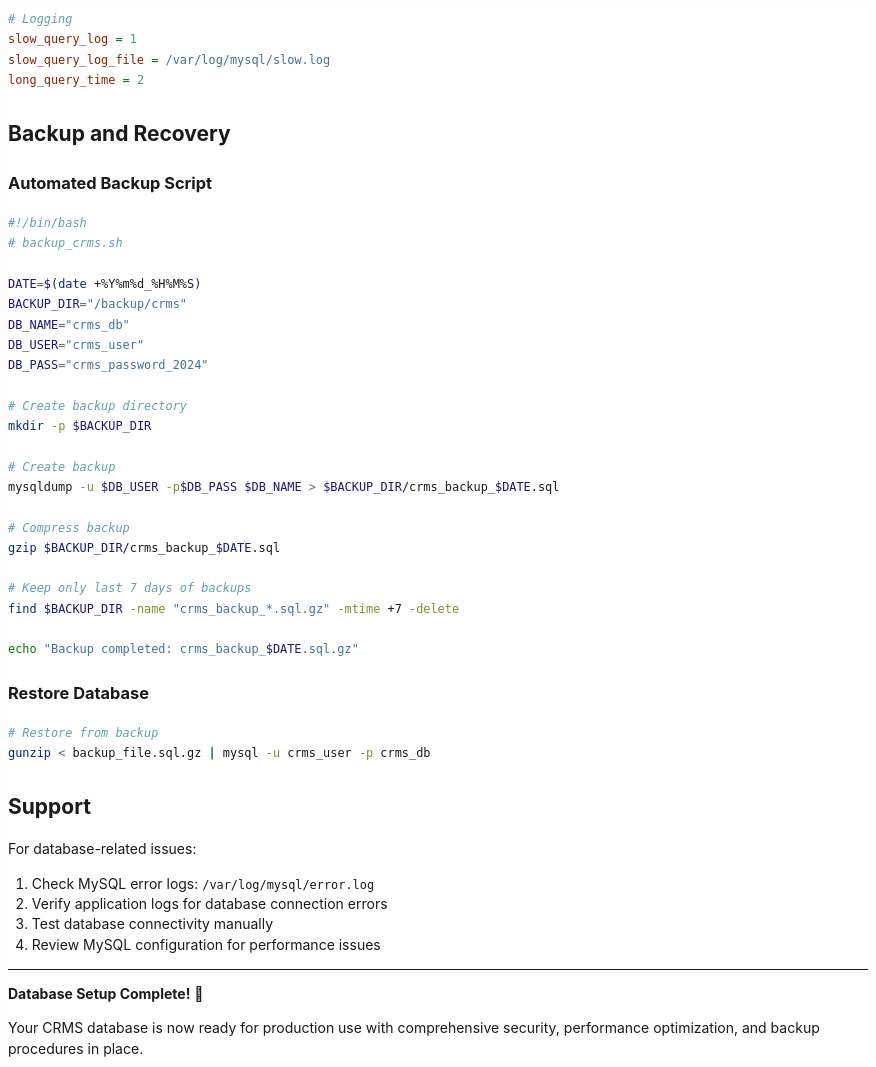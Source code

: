 ```ini
# Logging
slow_query_log = 1
slow_query_log_file = /var/log/mysql/slow.log
long_query_time = 2
```

## Backup and Recovery

### Automated Backup Script
```bash
#!/bin/bash
# backup_crms.sh

DATE=$(date +%Y%m%d_%H%M%S)
BACKUP_DIR="/backup/crms"
DB_NAME="crms_db"
DB_USER="crms_user"
DB_PASS="crms_password_2024"

# Create backup directory
mkdir -p $BACKUP_DIR

# Create backup
mysqldump -u $DB_USER -p$DB_PASS $DB_NAME > $BACKUP_DIR/crms_backup_$DATE.sql

# Compress backup
gzip $BACKUP_DIR/crms_backup_$DATE.sql

# Keep only last 7 days of backups
find $BACKUP_DIR -name "crms_backup_*.sql.gz" -mtime +7 -delete

echo "Backup completed: crms_backup_$DATE.sql.gz"
```

### Restore Database
```bash
# Restore from backup
gunzip < backup_file.sql.gz | mysql -u crms_user -p crms_db
```

## Support

For database-related issues:
1. Check MySQL error logs: `/var/log/mysql/error.log`
2. Verify application logs for database connection errors
3. Test database connectivity manually
4. Review MySQL configuration for performance issues

---

**Database Setup Complete!** 🎉

Your CRMS database is now ready for production use with comprehensive security, performance optimization, and backup procedures in place. 